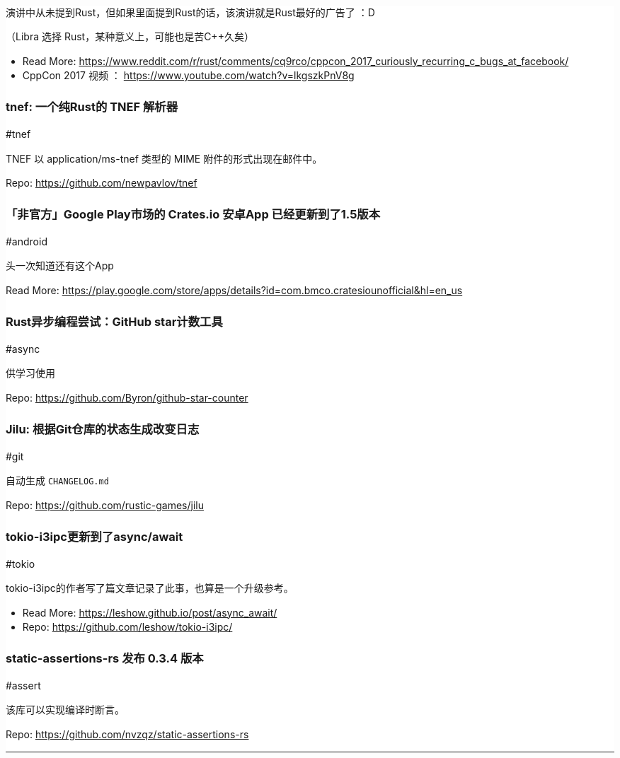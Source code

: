 演讲中从未提到Rust，但如果里面提到Rust的话，该演讲就是Rust最好的广告了 ：D

（Libra 选择 Rust，某种意义上，可能也是苦C++久矣）

- Read More: https://www.reddit.com/r/rust/comments/cq9rco/cppcon_2017_curiously_recurring_c_bugs_at_facebook/
- CppCon 2017 视频 ： https://www.youtube.com/watch?v=lkgszkPnV8g

### tnef: 一个纯Rust的 TNEF 解析器

\#tnef

TNEF 以 application/ms-tnef 类型的 MIME 附件的形式出现在邮件中。

Repo: https://github.com/newpavlov/tnef

### 「非官方」Google Play市场的 Crates.io 安卓App 已经更新到了1.5版本

\#android

头一次知道还有这个App

Read More: https://play.google.com/store/apps/details?id=com.bmco.cratesiounofficial&hl=en_us

### Rust异步编程尝试：GitHub star计数工具

\#async

供学习使用

Repo: https://github.com/Byron/github-star-counter

### Jilu: 根据Git仓库的状态生成改变日志

\#git

自动生成 `CHANGELOG.md`

Repo: https://github.com/rustic-games/jilu

### tokio-i3ipc更新到了async/await

\#tokio

tokio-i3ipc的作者写了篇文章记录了此事，也算是一个升级参考。

- Read More: https://leshow.github.io/post/async_await/
- Repo: https://github.com/leshow/tokio-i3ipc/

### static-assertions-rs 发布 0.3.4 版本

\#assert

该库可以实现编译时断言。

Repo: https://github.com/nvzqz/static-assertions-rs

------
